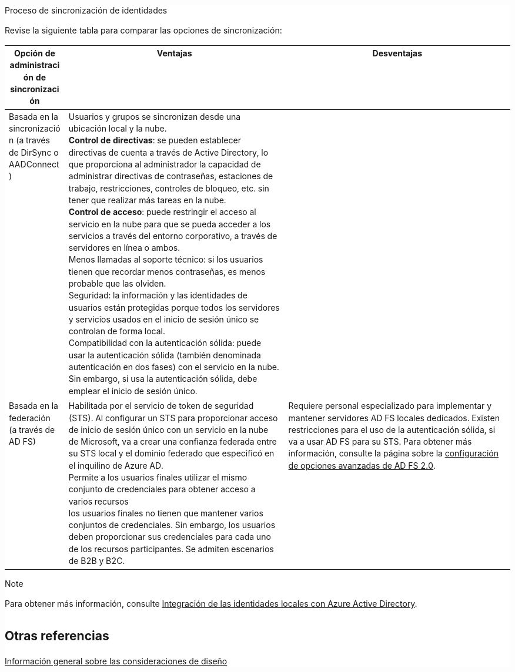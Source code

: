 Proceso de sincronización de identidades

Revise la siguiente tabla para comparar las opciones de sincronización:

| Opción de administración de sincronización | Ventajas | Desventajas |
| --- | --- | --- |
| Basada en la sincronización (a través de DirSync o AADConnect) |Usuarios y grupos se sincronizan desde una ubicación local y la nube. <br>  **Control de directivas**: se pueden establecer directivas de cuenta a través de Active Directory, lo que proporciona al administrador la capacidad de administrar directivas de contraseñas, estaciones de trabajo, restricciones, controles de bloqueo, etc. sin tener que realizar más tareas en la nube.  <br>  **Control de acceso**: puede restringir el acceso al servicio en la nube para que se pueda acceder a los servicios a través del entorno corporativo, a través de servidores en línea o ambos. <br>  Menos llamadas al soporte técnico: si los usuarios tienen que recordar menos contraseñas, es menos probable que las olviden. <br>  Seguridad: la información y las identidades de usuarios están protegidas porque todos los servidores y servicios usados en el inicio de sesión único se controlan de forma local. <br>  Compatibilidad con la autenticación sólida: puede usar la autenticación sólida (también denominada autenticación en dos fases) con el servicio en la nube. Sin embargo, si usa la autenticación sólida, debe emplear el inicio de sesión único. | |
| Basada en la federación (a través de AD FS) |Habilitada por el servicio de token de seguridad (STS). Al configurar un STS para proporcionar acceso de inicio de sesión único con un servicio en la nube de Microsoft, va a crear una confianza federada entre su STS local y el dominio federado que especificó en el inquilino de Azure AD. <br> Permite a los usuarios finales utilizar el mismo conjunto de credenciales para obtener acceso a varios recursos <br>los usuarios finales no tienen que mantener varios conjuntos de credenciales. Sin embargo, los usuarios deben proporcionar sus credenciales para cada uno de los recursos participantes. Se admiten escenarios de B2B y B2C. |Requiere personal especializado para implementar y mantener servidores AD FS locales dedicados. Existen restricciones para el uso de la autenticación sólida, si va a usar AD FS para su STS. Para obtener más información, consulte la página sobre la [configuración de opciones avanzadas de AD FS 2.0](http://go.microsoft.com/fwlink/?linkid=235649). |

> [!NOTE]
> Para obtener más información, consulte [Integración de las identidades locales con Azure Active Directory](active-directory-aadconnect.md).
> 
> 

## <a name="see-also"></a>Otras referencias
[Información general sobre las consideraciones de diseño](active-directory-hybrid-identity-design-considerations-overview.md)

